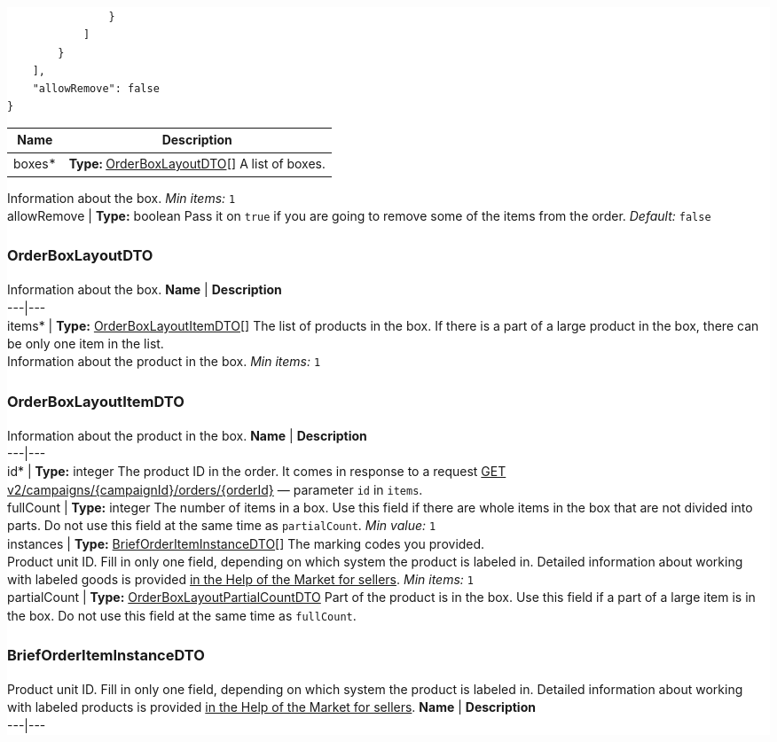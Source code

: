 ```
                }
            ]
        }
    ],
    "allowRemove": false
}

```

**Name** |  **Description**  
---|---  
boxes* |  **Type:** [OrderBoxLayoutDTO](https://yandex.ru/dev/market/partner-api/doc/en/reference/orders/en/reference/orders/setOrderBoxLayout#orderboxlayoutdto)[] A list of boxes.  
Information about the box. _Min items:_ `1`  
allowRemove |  **Type:** boolean Pass it on `true` if you are going to remove some of the items from the order. _Default:_ `false`  
###  [](https://yandex.ru/dev/market/partner-api/doc/en/reference/orders/en/reference/orders/setOrderBoxLayout#orderboxlayoutdto)OrderBoxLayoutDTO
Information about the box.
**Name** |  **Description**  
---|---  
items* |  **Type:** [OrderBoxLayoutItemDTO](https://yandex.ru/dev/market/partner-api/doc/en/reference/orders/en/reference/orders/setOrderBoxLayout#orderboxlayoutitemdto)[] The list of products in the box. If there is a part of a large product in the box, there can be only one item in the list.   
Information about the product in the box. _Min items:_ `1`  
###  [](https://yandex.ru/dev/market/partner-api/doc/en/reference/orders/en/reference/orders/setOrderBoxLayout#orderboxlayoutitemdto)OrderBoxLayoutItemDTO
Information about the product in the box.
**Name** |  **Description**  
---|---  
id* |  **Type:** integer<int64> The product ID in the order. It comes in response to a request [GET v2/campaigns/{campaignId}/orders/{orderId}](https://yandex.ru/dev/market/partner-api/doc/en/reference/orders/en/reference/orders/getOrder) — parameter `id` in `items`.  
fullCount |  **Type:** integer<int32> The number of items in a box. Use this field if there are whole items in the box that are not divided into parts. Do not use this field at the same time as `partialCount`. _Min value:_ `1`  
instances |  **Type:** [BriefOrderItemInstanceDTO](https://yandex.ru/dev/market/partner-api/doc/en/reference/orders/en/reference/orders/setOrderBoxLayout#brieforderiteminstancedto)[] The marking codes you provided.  
Product unit ID. Fill in only one field, depending on which system the product is labeled in. Detailed information about working with labeled goods is provided [in the Help of the Market for sellers](https://yandex.ru/support/marketplace/orders/cz.html). _Min items:_ `1`  
partialCount |  **Type:** [OrderBoxLayoutPartialCountDTO](https://yandex.ru/dev/market/partner-api/doc/en/reference/orders/en/reference/orders/setOrderBoxLayout#orderboxlayoutpartialcountdto) Part of the product is in the box. Use this field if a part of a large item is in the box. Do not use this field at the same time as `fullCount`.  
###  [](https://yandex.ru/dev/market/partner-api/doc/en/reference/orders/en/reference/orders/setOrderBoxLayout#brieforderiteminstancedto)BriefOrderItemInstanceDTO
Product unit ID.
Fill in only one field, depending on which system the product is labeled in.
Detailed information about working with labeled products is provided [in the Help of the Market for sellers](https://yandex.ru/support/marketplace/orders/cz.html).
**Name** |  **Description**  
---|---  